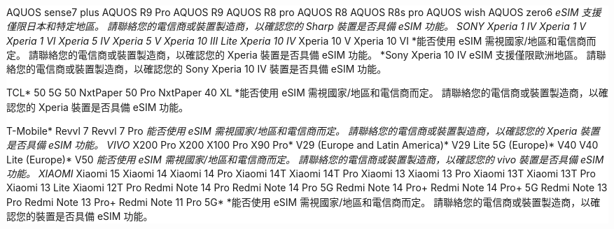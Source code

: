 AQUOS sense7 plus
AQUOS R9 Pro
AQUOS R9 
AQUOS R8 pro
AQUOS R8
AQUOS R8s pro
AQUOS wish
AQUOS zero6
**eSIM 支援僅限日本和特定地區。 請聯絡您的電信商或裝置製造商，以確認您的 Sharp 裝置是否具備 eSIM 功能。
SONY*
Xperia 1 IV
Xperia 1 V
Xperia 1 VI
Xperia 5 IV
Xperia 5 V
Xperia 10 III Lite
Xperia 10 IV*
Xperia 10 V
Xperia 10 VI
*能否使用 eSIM 需視國家/地區和電信商而定。 請聯絡您的電信商或裝置製造商，以確認您的 Xperia 裝置是否具備 eSIM 功能。
*Sony Xperia 10 IV eSIM 支援僅限歐洲地區。 請聯絡您的電信商或裝置製造商，以確認您的 Sony Xperia 10 IV 裝置是否具備 eSIM 功能。
 

TCL*
50 5G
50 NxtPaper
50 Pro NxtPaper
40 XL
*能否使用 eSIM 需視國家/地區和電信商而定。 請聯絡您的電信商或裝置製造商，以確認您的 Xperia 裝置是否具備 eSIM 功能。
 
T-Mobile*
Revvl 7
Revvl 7 Pro
*能否使用 eSIM 需視國家/地區和電信商而定。 請聯絡您的電信商或裝置製造商，以確認您的 Xperia 裝置是否具備 eSIM 功能。
VIVO*
X200 Pro
X200
X100 Pro
X90 Pro*
V29 (Europe and Latin America)*
V29 Lite 5G (Europe)*
V40
V40 Lite (Europe)*
V50
*能否使用 eSIM 需視國家/地區和電信商而定。 請聯絡您的電信商或裝置製造商，以確認您的 vivo 裝置是否具備 eSIM 功能。
XIAOMI*
Xiaomi 15
Xiaomi 14
Xiaomi 14 Pro
Xiaomi 14T
Xiaomi 14T Pro
Xiaomi 13
Xiaomi 13 Pro
Xiaomi 13T
Xiaomi 13T Pro
Xiaomi 13 Lite
Xiaomi 12T Pro
Redmi Note 14 Pro
Redmi Note 14 Pro 5G
Redmi Note 14 Pro+
Redmi Note 14 Pro+ 5G
Redmi Note 13 Pro
Redmi Note 13 Pro+
Redmi Note 11 Pro 5G*
*能否使用 eSIM 需視國家/地區和電信商而定。 請聯絡您的電信商或裝置製造商，以確認您的裝置是否具備 eSIM 功能。